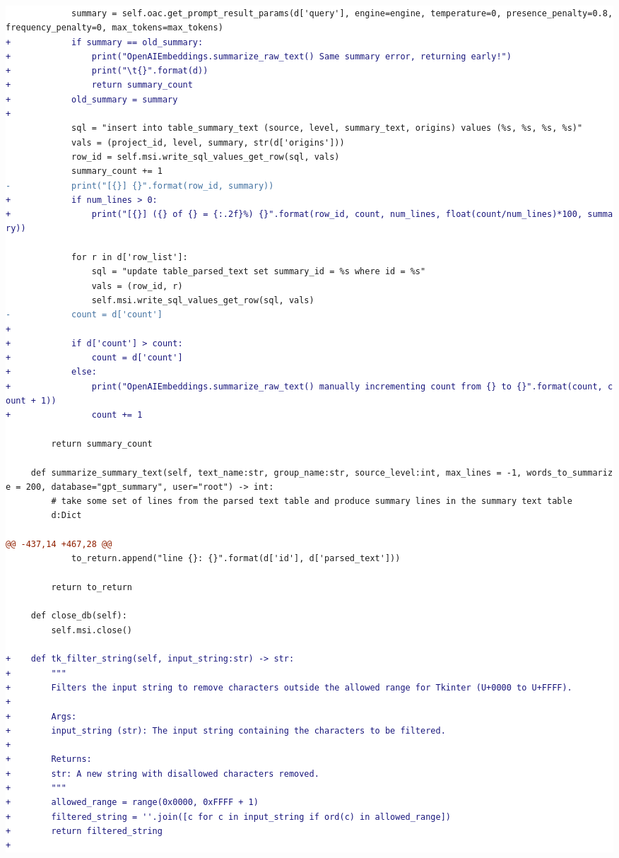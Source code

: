 ```diff
             summary = self.oac.get_prompt_result_params(d['query'], engine=engine, temperature=0, presence_penalty=0.8, frequency_penalty=0, max_tokens=max_tokens)
+            if summary == old_summary:
+                print("OpenAIEmbeddings.summarize_raw_text() Same summary error, returning early!")
+                print("\t{}".format(d))
+                return summary_count
+            old_summary = summary
+
             sql = "insert into table_summary_text (source, level, summary_text, origins) values (%s, %s, %s, %s)"
             vals = (project_id, level, summary, str(d['origins']))
             row_id = self.msi.write_sql_values_get_row(sql, vals)
             summary_count += 1
-            print("[{}] {}".format(row_id, summary))
+            if num_lines > 0:
+                print("[{}] ({} of {} = {:.2f}%) {}".format(row_id, count, num_lines, float(count/num_lines)*100, summary))
 
             for r in d['row_list']:
                 sql = "update table_parsed_text set summary_id = %s where id = %s"
                 vals = (row_id, r)
                 self.msi.write_sql_values_get_row(sql, vals)
-            count = d['count']
+
+            if d['count'] > count:
+                count = d['count']
+            else:
+                print("OpenAIEmbeddings.summarize_raw_text() manually incrementing count from {} to {}".format(count, count + 1))
+                count += 1
 
         return summary_count
 
     def summarize_summary_text(self, text_name:str, group_name:str, source_level:int, max_lines = -1, words_to_summarize = 200, database="gpt_summary", user="root") -> int:
         # take some set of lines from the parsed text table and produce summary lines in the summary text table
         d:Dict
 
@@ -437,14 +467,28 @@
             to_return.append("line {}: {}".format(d['id'], d['parsed_text']))
 
         return to_return
 
     def close_db(self):
         self.msi.close()
 
+    def tk_filter_string(self, input_string:str) -> str:
+        """
+        Filters the input string to remove characters outside the allowed range for Tkinter (U+0000 to U+FFFF).
+
+        Args:
+        input_string (str): The input string containing the characters to be filtered.
+
+        Returns:
+        str: A new string with disallowed characters removed.
+        """
+        allowed_range = range(0x0000, 0xFFFF + 1)
+        filtered_string = ''.join([c for c in input_string if ord(c) in allowed_range])
+        return filtered_string
+
```